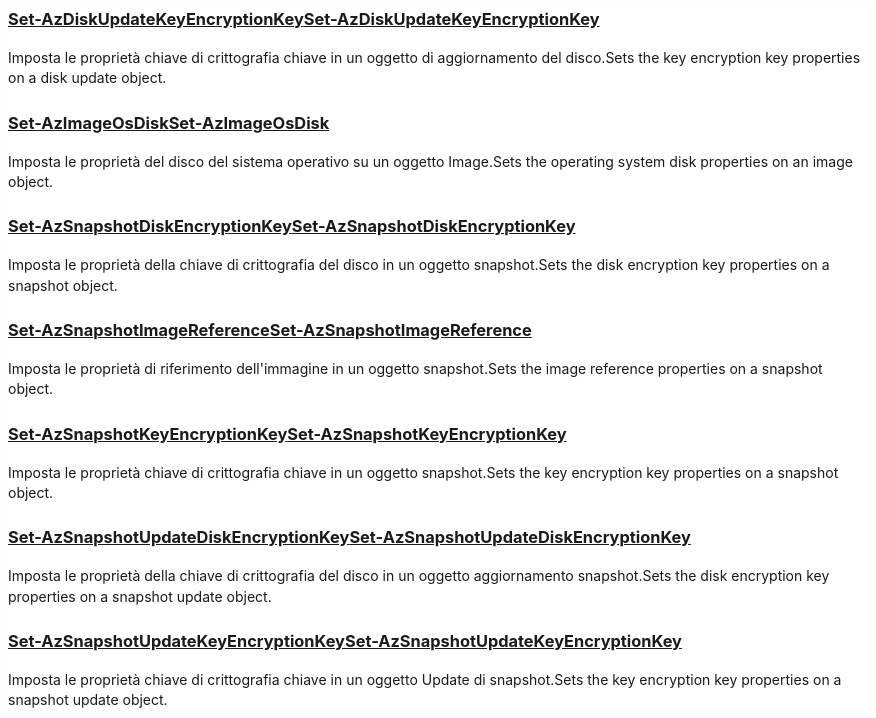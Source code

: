 ### [<span data-ttu-id="c14ba-403">Set-AzDiskUpdateKeyEncryptionKey</span><span class="sxs-lookup"><span data-stu-id="c14ba-403">Set-AzDiskUpdateKeyEncryptionKey</span></span>](Set-AzDiskUpdateKeyEncryptionKey.md)
<span data-ttu-id="c14ba-404">Imposta le proprietà chiave di crittografia chiave in un oggetto di aggiornamento del disco.</span><span class="sxs-lookup"><span data-stu-id="c14ba-404">Sets the key encryption key properties on a disk update object.</span></span>

### [<span data-ttu-id="c14ba-405">Set-AzImageOsDisk</span><span class="sxs-lookup"><span data-stu-id="c14ba-405">Set-AzImageOsDisk</span></span>](Set-AzImageOsDisk.md)
<span data-ttu-id="c14ba-406">Imposta le proprietà del disco del sistema operativo su un oggetto Image.</span><span class="sxs-lookup"><span data-stu-id="c14ba-406">Sets the operating system disk properties on an image object.</span></span>

### [<span data-ttu-id="c14ba-407">Set-AzSnapshotDiskEncryptionKey</span><span class="sxs-lookup"><span data-stu-id="c14ba-407">Set-AzSnapshotDiskEncryptionKey</span></span>](Set-AzSnapshotDiskEncryptionKey.md)
<span data-ttu-id="c14ba-408">Imposta le proprietà della chiave di crittografia del disco in un oggetto snapshot.</span><span class="sxs-lookup"><span data-stu-id="c14ba-408">Sets the disk encryption key properties on a snapshot object.</span></span>

### [<span data-ttu-id="c14ba-409">Set-AzSnapshotImageReference</span><span class="sxs-lookup"><span data-stu-id="c14ba-409">Set-AzSnapshotImageReference</span></span>](Set-AzSnapshotImageReference.md)
<span data-ttu-id="c14ba-410">Imposta le proprietà di riferimento dell'immagine in un oggetto snapshot.</span><span class="sxs-lookup"><span data-stu-id="c14ba-410">Sets the image reference properties on a snapshot object.</span></span>

### [<span data-ttu-id="c14ba-411">Set-AzSnapshotKeyEncryptionKey</span><span class="sxs-lookup"><span data-stu-id="c14ba-411">Set-AzSnapshotKeyEncryptionKey</span></span>](Set-AzSnapshotKeyEncryptionKey.md)
<span data-ttu-id="c14ba-412">Imposta le proprietà chiave di crittografia chiave in un oggetto snapshot.</span><span class="sxs-lookup"><span data-stu-id="c14ba-412">Sets the key encryption key properties on a snapshot object.</span></span>

### [<span data-ttu-id="c14ba-413">Set-AzSnapshotUpdateDiskEncryptionKey</span><span class="sxs-lookup"><span data-stu-id="c14ba-413">Set-AzSnapshotUpdateDiskEncryptionKey</span></span>](Set-AzSnapshotUpdateDiskEncryptionKey.md)
<span data-ttu-id="c14ba-414">Imposta le proprietà della chiave di crittografia del disco in un oggetto aggiornamento snapshot.</span><span class="sxs-lookup"><span data-stu-id="c14ba-414">Sets the disk encryption key properties on a snapshot update object.</span></span>

### [<span data-ttu-id="c14ba-415">Set-AzSnapshotUpdateKeyEncryptionKey</span><span class="sxs-lookup"><span data-stu-id="c14ba-415">Set-AzSnapshotUpdateKeyEncryptionKey</span></span>](Set-AzSnapshotUpdateKeyEncryptionKey.md)
<span data-ttu-id="c14ba-416">Imposta le proprietà chiave di crittografia chiave in un oggetto Update di snapshot.</span><span class="sxs-lookup"><span data-stu-id="c14ba-416">Sets the key encryption key properties on a snapshot update object.</span></span>
